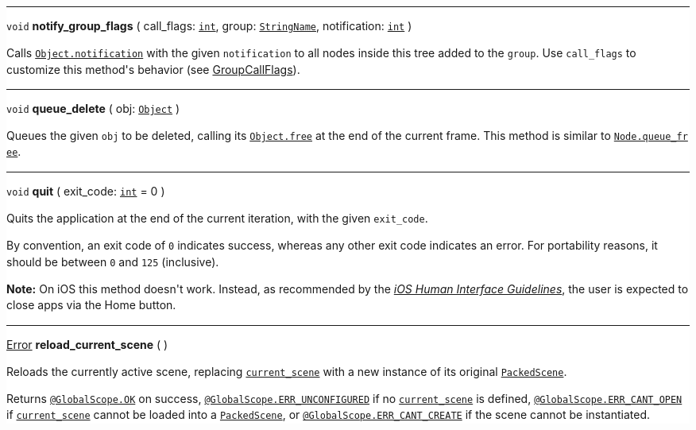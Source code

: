 
---

<div id="_class_scenetree_method_notify_group_flags"></div>

`void` **notify_group_flags** ( call_flags: [`int`](class_int.md), group: [`StringName`](class_stringname.md), notification: [`int`](class_int.md) )<div id="class_scenetree_method_notify_group_flags"></div>

Calls [`Object.notification`](#class_object_method_notification) with the given `notification` to all nodes inside this tree added to the `group`. Use `call_flags` to customize this method's behavior (see [GroupCallFlags](#enum_scenetree_groupcallflags)).



---

<div id="_class_scenetree_method_queue_delete"></div>

`void` **queue_delete** ( obj: [`Object`](class_object.md) )<div id="class_scenetree_method_queue_delete"></div>

Queues the given `obj` to be deleted, calling its [`Object.free`](#class_object_method_free) at the end of the current frame. This method is similar to [`Node.queue_free`](#class_node_method_queue_free).



---

<div id="_class_scenetree_method_quit"></div>

`void` **quit** ( exit_code: [`int`](class_int.md) = 0 )<div id="class_scenetree_method_quit"></div>

Quits the application at the end of the current iteration, with the given `exit_code`.

By convention, an exit code of `0` indicates success, whereas any other exit code indicates an error. For portability reasons, it should be between `0` and `125` (inclusive).

 **Note:** On iOS this method doesn't work. Instead, as recommended by the [*iOS Human Interface Guidelines*](https://developer.apple.com/library/archive/qa/qa1561/_index.html), the user is expected to close apps via the Home button.



---

<div id="_class_scenetree_method_reload_current_scene"></div>

[Error](#enum_@globalscope_error) **reload_current_scene** ( )<div id="class_scenetree_method_reload_current_scene"></div>

Reloads the currently active scene, replacing [`current_scene`](#class_scenetree_property_current_scene) with a new instance of its original [`PackedScene`](class_packedscene.md).

Returns [`@GlobalScope.OK`](#class_@globalscope_constant_ok) on success, [`@GlobalScope.ERR_UNCONFIGURED`](#class_@globalscope_constant_err_unconfigured) if no [`current_scene`](#class_scenetree_property_current_scene) is defined, [`@GlobalScope.ERR_CANT_OPEN`](#class_@globalscope_constant_err_cant_open) if [`current_scene`](#class_scenetree_property_current_scene) cannot be loaded into a [`PackedScene`](class_packedscene.md), or [`@GlobalScope.ERR_CANT_CREATE`](#class_@globalscope_constant_err_cant_create) if the scene cannot be instantiated.
